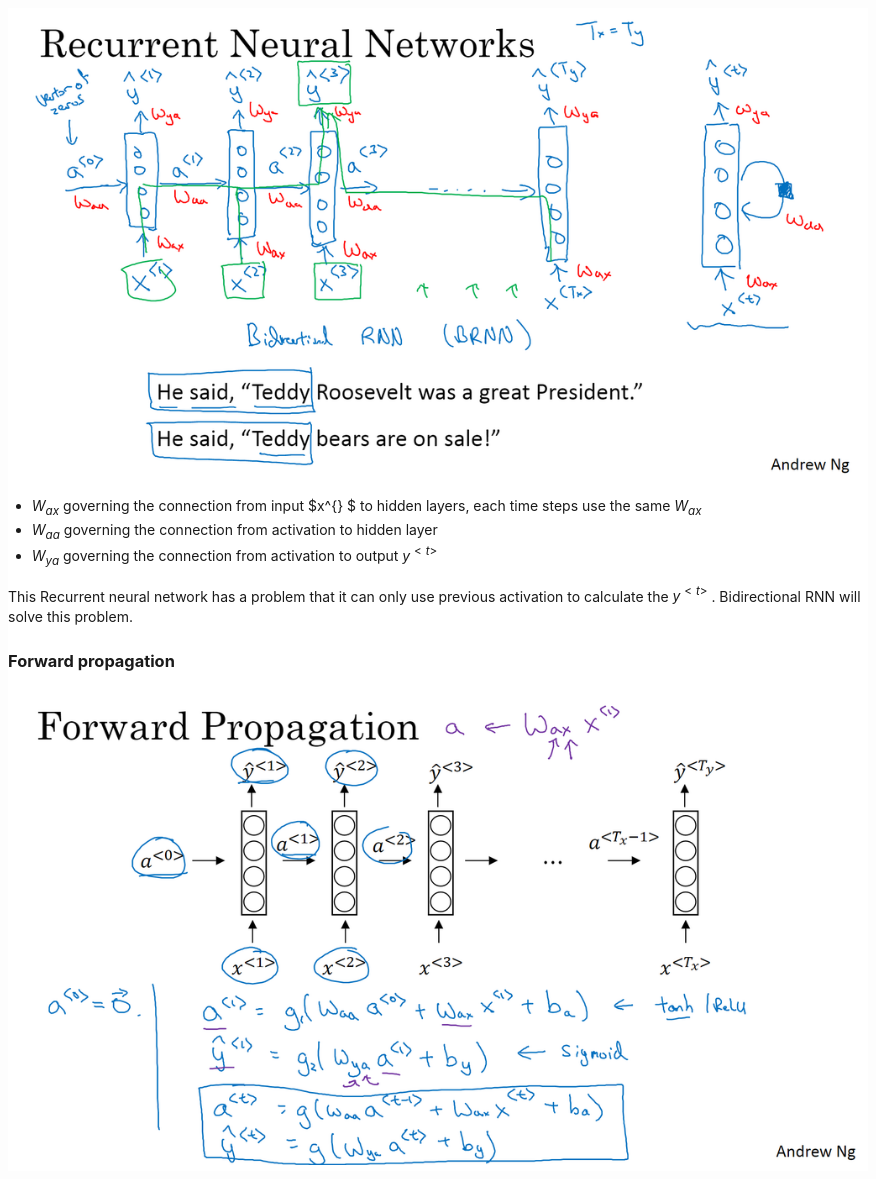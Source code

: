 ![](img\RNN1.png)

- $W_{ax}$ governing the connection from input $x^{<t>} $ to hidden layers, each time steps use the same $W_{ax}$ 
- $W_{aa}$ governing the connection from activation to hidden layer
- $W_{ya}$ governing the connection from activation to output $y^{<t>}$

This Recurrent neural network has a problem that it can only use previous activation to calculate the $y^{<t>}$ . Bidirectional RNN will solve this problem.

### Forward propagation

![](img\RNN2.png)
